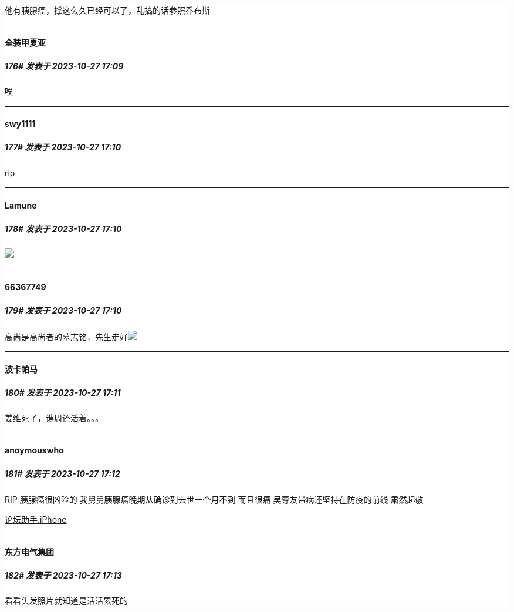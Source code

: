 他有胰腺癌，撑这么久已经可以了，乱搞的话参照乔布斯

*****

####  全装甲夏亚  
##### 176#       发表于 2023-10-27 17:09

唉

*****

####  swy1111  
##### 177#       发表于 2023-10-27 17:10

rip

*****

####  Lamune  
##### 178#       发表于 2023-10-27 17:10

<img src="https://static.saraba1st.com/image/smiley/face2017/135.png" referrerpolicy="no-referrer">

*****

####  66367749  
##### 179#       发表于 2023-10-27 17:10

高尚是高尚者的墓志铭，先生走好<img src="https://static.saraba1st.com/image/smiley/face2017/235.png" referrerpolicy="no-referrer">

*****

####  波卡帕马  
##### 180#       发表于 2023-10-27 17:11

姜维死了，谯周还活着。。。


*****

####  anoymouswho  
##### 181#       发表于 2023-10-27 17:12

RIP 
胰腺癌很凶险的 我舅舅胰腺癌晚期从确诊到去世一个月不到 而且很痛 吴尊友带病还坚持在防疫的前线 肃然起敬 

[论坛助手,iPhone](https://bbs.saraba1st.com/2b/forum.php?mod=viewthread&amp;tid=2029836)

*****

####  东方电气集团  
##### 182#       发表于 2023-10-27 17:13

看看头发照片就知道是活活累死的
